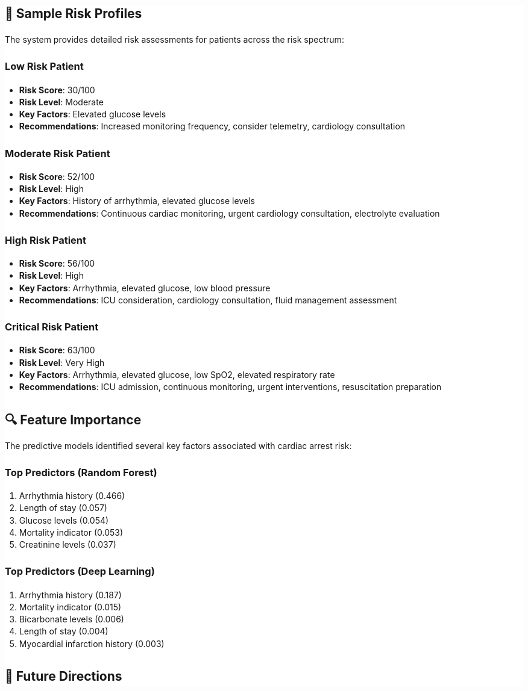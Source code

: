 ## 🏥 Sample Risk Profiles

The system provides detailed risk assessments for patients across the risk spectrum:

### Low Risk Patient
- **Risk Score**: 30/100
- **Risk Level**: Moderate
- **Key Factors**: Elevated glucose levels
- **Recommendations**: Increased monitoring frequency, consider telemetry, cardiology consultation

### Moderate Risk Patient
- **Risk Score**: 52/100
- **Risk Level**: High
- **Key Factors**: History of arrhythmia, elevated glucose levels
- **Recommendations**: Continuous cardiac monitoring, urgent cardiology consultation, electrolyte evaluation

### High Risk Patient
- **Risk Score**: 56/100
- **Risk Level**: High
- **Key Factors**: Arrhythmia, elevated glucose, low blood pressure
- **Recommendations**: ICU consideration, cardiology consultation, fluid management assessment

### Critical Risk Patient
- **Risk Score**: 63/100
- **Risk Level**: Very High
- **Key Factors**: Arrhythmia, elevated glucose, low SpO2, elevated respiratory rate
- **Recommendations**: ICU admission, continuous monitoring, urgent interventions, resuscitation preparation

## 🔍 Feature Importance

The predictive models identified several key factors associated with cardiac arrest risk:

### Top Predictors (Random Forest)
1. Arrhythmia history (0.466)
2. Length of stay (0.057)
3. Glucose levels (0.054)
4. Mortality indicator (0.053)
5. Creatinine levels (0.037)

### Top Predictors (Deep Learning)
1. Arrhythmia history (0.187)
2. Mortality indicator (0.015)
3. Bicarbonate levels (0.006)
4. Length of stay (0.004)
5. Myocardial infarction history (0.003)

## 🚀 Future Directions
